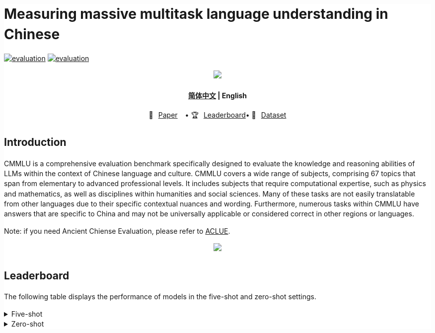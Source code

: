 # Measuring massive multitask language understanding in Chinese

[![evaluation](https://img.shields.io/badge/OpenCompass-Support-royalblue.svg
)](https://github.com/internLM/OpenCompass/) [![evaluation](https://img.shields.io/badge/lm--evaluation--harness-Support-blue
)](https://github.com/EleutherAI/lm-evaluation-harness)

<p align="center"> <img src="fig/banner.jpg" style="width: 100%;" id="title-icon">       </p>

<h4 align="center">
    <p>
        <a href="https://github.com/haonan-li/CMMLU/">简体中文</a> |
        <b>English</b> 
    <p>
</h4>

<p align="center" style="display: flex; flex-direction: row; justify-content: center; align-items: center">
📄 <a href="https://arxiv.org/abs/2306.09212" target="_blank" style="margin-right: 15px; margin-left: 10px">Paper</a> • 
🏆 <a href="https://github.com/haonan-li/CMMLU/#leaderboard" target="_blank"  style="margin-left: 10px">Leaderboard</a> •
🤗 <a href="https://huggingface.co/datasets/haonan-li/cmmlu" target="_blank" style="margin-left: 10px">Dataset</a> 
</p>

## Introduction

CMMLU is a comprehensive evaluation benchmark specifically designed to evaluate the knowledge and reasoning abilities of LLMs within the context of Chinese language and culture. 
CMMLU covers a wide range of subjects, comprising 67 topics that span from elementary to advanced professional levels. It includes subjects that require computational expertise, such as physics and mathematics, as well as disciplines within humanities and social sciences. 
Many of these tasks are not easily translatable from other languages due to their specific contextual nuances and wording. 
Furthermore, numerous tasks within CMMLU have answers that are specific to China and may not be universally applicable or considered correct in other regions or languages.

Note: if you need Ancient Chiense Evaluation, please refer to [ACLUE](https://github.com/isen-zhang/ACLUE).
<p align="center"> <img src="fig/logo.jpg" style="width: 85%;" id="title-icon">       </p>


## Leaderboard

The following table displays the performance of models in the five-shot and zero-shot settings. 

<details><summary>Five-shot</summary></details>

<details><summary>Zero-shot</summary></details>
